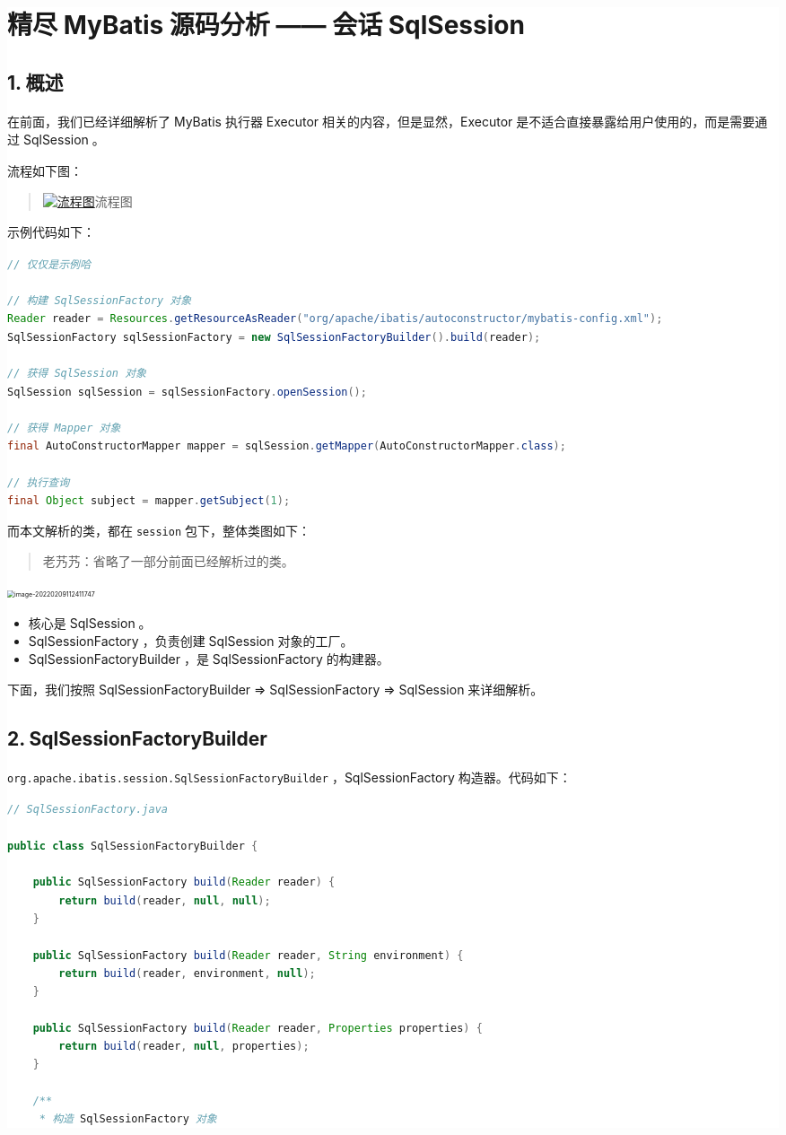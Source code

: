 # 精尽 MyBatis 源码分析 —— 会话 SqlSession

## 1. 概述

在前面，我们已经详细解析了 MyBatis 执行器 Executor 相关的内容，但是显然，Executor 是不适合直接暴露给用户使用的，而是需要通过 SqlSession 。

流程如下图：

> [![流程图](http://ahaolin-public-img.oss-cn-hangzhou.aliyuncs.com/img/202202091116613.png)](http://static.iocoder.cn/images/MyBatis/2020_01_04/05.png)流程图

示例代码如下：

```java
// 仅仅是示例哈

// 构建 SqlSessionFactory 对象
Reader reader = Resources.getResourceAsReader("org/apache/ibatis/autoconstructor/mybatis-config.xml");
SqlSessionFactory sqlSessionFactory = new SqlSessionFactoryBuilder().build(reader);

// 获得 SqlSession 对象
SqlSession sqlSession = sqlSessionFactory.openSession();

// 获得 Mapper 对象
final AutoConstructorMapper mapper = sqlSession.getMapper(AutoConstructorMapper.class);

// 执行查询
final Object subject = mapper.getSubject(1);
```

而本文解析的类，都在 `session` 包下，整体类图如下：

> 老艿艿：省略了一部分前面已经解析过的类。

<img src="http://ahaolin-public-img.oss-cn-hangzhou.aliyuncs.com/img/202202091124821.png" alt="image-20220209112411747" style="zoom:50%;" />

- 核心是 SqlSession 。
- SqlSessionFactory ，负责创建 SqlSession 对象的工厂。
- SqlSessionFactoryBuilder ，是 SqlSessionFactory 的构建器。

下面，我们按照 SqlSessionFactoryBuilder => SqlSessionFactory => SqlSession 来详细解析。

## 2. SqlSessionFactoryBuilder

`org.apache.ibatis.session.SqlSessionFactoryBuilder` ，SqlSessionFactory 构造器。代码如下：

```java
// SqlSessionFactory.java

public class SqlSessionFactoryBuilder {

    public SqlSessionFactory build(Reader reader) {
        return build(reader, null, null);
    }

    public SqlSessionFactory build(Reader reader, String environment) {
        return build(reader, environment, null);
    }

    public SqlSessionFactory build(Reader reader, Properties properties) {
        return build(reader, null, properties);
    }

    /**
     * 构造 SqlSessionFactory 对象
```